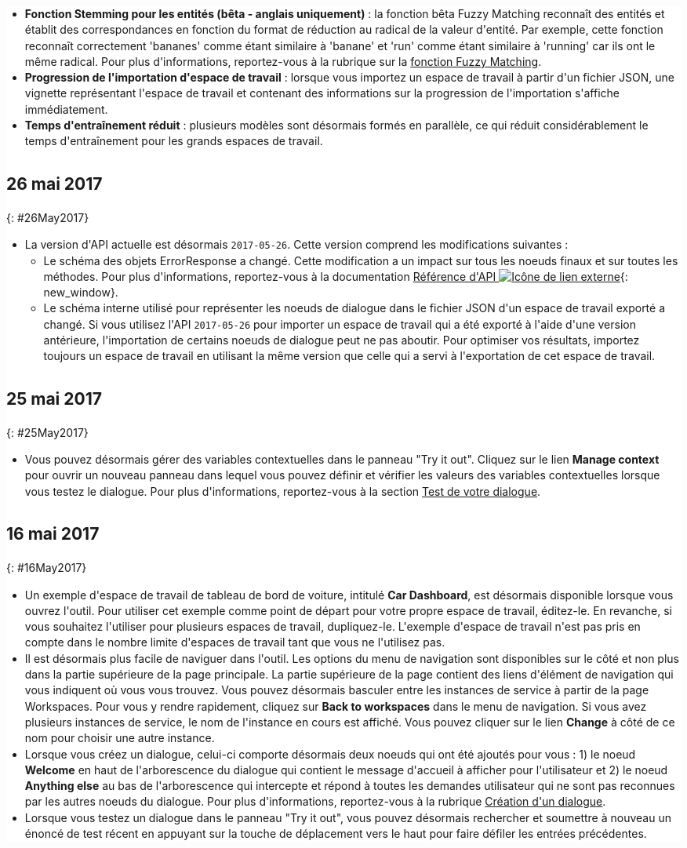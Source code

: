 - **Fonction Stemming pour les entités (bêta - anglais uniquement)** : la fonction bêta Fuzzy Matching reconnaît des entités et établit des correspondances en fonction du format de réduction au radical de la valeur d'entité. Par exemple, cette fonction reconnaît correctement 'bananes' comme étant similaire à 'banane' et 'run' comme étant similaire à 'running' car ils ont le même radical. Pour plus d'informations, reportez-vous à la rubrique sur la [fonction Fuzzy Matching](/docs/services/assistant?topic=assistant-entities#entities-fuzzy-matching).
- **Progression de l'importation d'espace de travail** : lorsque vous importez un espace de travail à partir d'un fichier JSON, une vignette représentant l'espace de travail et contenant des informations sur la progression de l'importation s'affiche immédiatement.
- **Temps d'entraînement réduit** : plusieurs modèles sont désormais formés en parallèle, ce qui réduit considérablement le temps d'entraînement pour les grands espaces de travail.

## 26 mai 2017
{: #26May2017}

- La version d'API actuelle est désormais `2017-05-26`. Cette version comprend les modifications suivantes :
    - Le schéma des objets ErrorResponse a changé. Cette modification a un impact sur tous les noeuds finaux et sur toutes les méthodes. Pour plus d'informations, reportez-vous à la documentation [Référence d'API ![Icône de lien externe](../../icons/launch-glyph.svg "Icône de lien externe")](https://{DomainName}/apidocs/assistant){: new_window}.
    - Le schéma interne utilisé pour représenter les noeuds de dialogue dans le fichier JSON d'un espace de travail exporté a changé. Si vous utilisez l'API `2017-05-26` pour importer un espace de travail qui a été exporté à l'aide d'une version antérieure, l'importation de certains noeuds de dialogue peut ne pas aboutir. Pour optimiser vos résultats, importez toujours un espace de travail en utilisant la même version que celle qui a servi à l'exportation de cet espace de travail.

## 25 mai 2017
{: #25May2017}

- Vous pouvez désormais gérer des variables contextuelles dans le panneau "Try it out". Cliquez sur le lien **Manage context** pour ouvrir un nouveau panneau dans lequel vous pouvez définir et vérifier les valeurs des variables contextuelles lorsque vous testez le dialogue. Pour plus d'informations, reportez-vous à la section [Test de votre dialogue](/docs/services/assistant?topic=assistant-dialog-build#dialog-build-test).

## 16 mai 2017
{: #16May2017}

- Un exemple d'espace de travail de tableau de bord de voiture, intitulé **Car Dashboard**, est désormais disponible lorsque vous ouvrez l'outil. Pour utiliser cet exemple comme point de départ pour votre propre espace de travail, éditez-le. En revanche, si vous souhaitez l'utiliser pour plusieurs espaces de travail, dupliquez-le. L'exemple d'espace de travail n'est pas pris en compte dans le nombre limite d'espaces de travail tant que vous ne l'utilisez pas.
- Il est désormais plus facile de naviguer dans l'outil. Les options du menu de navigation sont disponibles sur le côté et non plus dans la partie supérieure de la page principale. La partie supérieure de la page contient des liens d'élément de navigation qui vous indiquent où vous vous trouvez. Vous pouvez désormais basculer entre les instances de service à partir de la page Workspaces. Pour vous y rendre rapidement, cliquez sur **Back to workspaces** dans le menu de navigation. Si vous avez plusieurs instances de service, le nom de l'instance en cours est affiché. Vous pouvez cliquer sur le lien **Change** à côté de ce nom pour choisir une autre instance.
- Lorsque vous créez un dialogue, celui-ci comporte désormais deux noeuds qui ont été ajoutés pour vous : 1) le noeud **Welcome** en haut de l'arborescence du dialogue qui contient le message d'accueil à afficher pour l'utilisateur et 2) le noeud **Anything else** au bas de l'arborescence qui intercepte et répond à toutes les demandes utilisateur qui ne sont pas reconnues par les autres noeuds du dialogue. Pour plus d'informations, reportez-vous à la rubrique [Création d'un dialogue](/docs/services/assistant?topic=assistant-dialog-build).
- Lorsque vous testez un dialogue dans le panneau "Try it out", vous pouvez désormais rechercher et soumettre à nouveau un énoncé de test récent en appuyant sur la touche de déplacement vers le haut pour faire défiler les entrées précédentes.